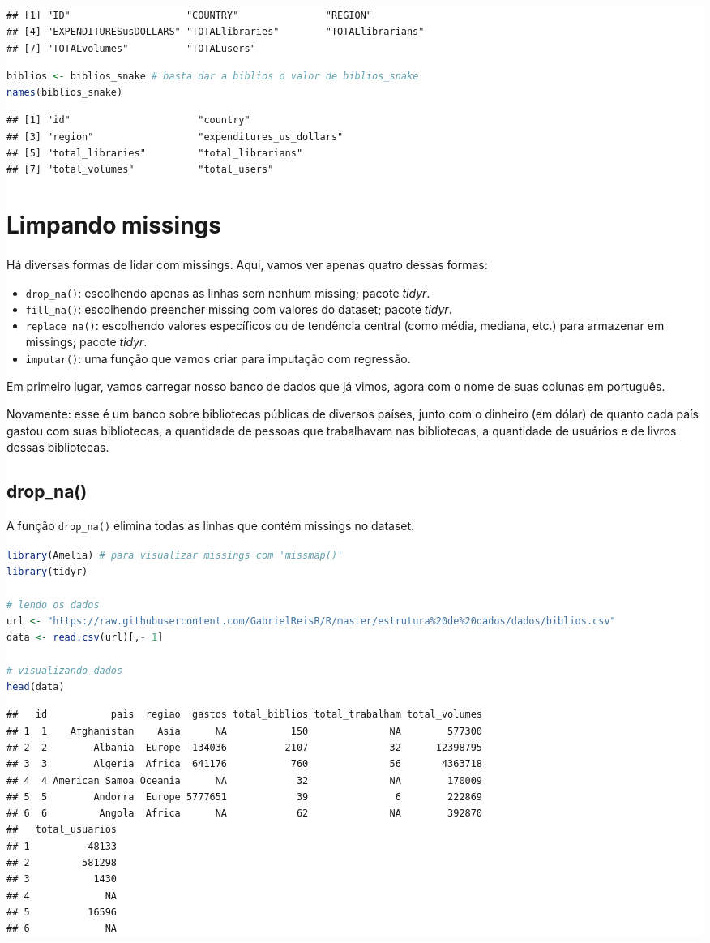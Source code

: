```
## [1] "ID"                    "COUNTRY"               "REGION"               
## [4] "EXPENDITURESusDOLLARS" "TOTALlibraries"        "TOTALlibrarians"      
## [7] "TOTALvolumes"          "TOTALusers"
```

```r
biblios <- biblios_snake # basta dar a biblios o valor de biblios_snake
names(biblios_snake)
```

```
## [1] "id"                      "country"                
## [3] "region"                  "expenditures_us_dollars"
## [5] "total_libraries"         "total_librarians"       
## [7] "total_volumes"           "total_users"
```

# Limpando missings

Há diversas formas de lidar com missings. Aqui, vamos ver apenas quatro dessas formas:

* `drop_na()`: escolhendo apenas as linhas sem nenhum missing; pacote *tidyr*.
* `fill_na()`: escolhendo preencher missing com valores do dataset; pacote *tidyr*.
* `replace_na()`: escolhendo valores específicos ou de tendência central (como média, mediana, etc.) para armazenar em missings; pacote *tidyr*.
* `imputar()`: uma função que vamos criar para imputação com regressão.

Em primeiro lugar, vamos carregar nosso banco de dados que já vimos, agora com o nome de suas colunas em português.

Novamente: esse é um banco sobre bibliotecas públicas de diversos países, junto com o dinheiro (em dólar) de quanto cada país gastou com suas bibliotecas, a quantidade de pessoas que trabalhavam nas bibliotecas, a quantidade de usuários e de livros dessas bibliotecas.

## drop_na()
A função `drop_na()` elimina todas as linhas que contém missings no dataset.


```r
library(Amelia) # para visualizar missings com 'missmap()'
library(tidyr)

# lendo os dados
url <- "https://raw.githubusercontent.com/GabrielReisR/R/master/estrutura%20de%20dados/dados/biblios.csv"
data <- read.csv(url)[,- 1]

# visualizando dados
head(data)
```

```
##   id           pais  regiao  gastos total_biblios total_trabalham total_volumes
## 1  1    Afghanistan    Asia      NA           150              NA        577300
## 2  2        Albania  Europe  134036          2107              32      12398795
## 3  3        Algeria  Africa  641176           760              56       4363718
## 4  4 American Samoa Oceania      NA            32              NA        170009
## 5  5        Andorra  Europe 5777651            39               6        222869
## 6  6         Angola  Africa      NA            62              NA        392870
##   total_usuarios
## 1          48133
## 2         581298
## 3           1430
## 4             NA
## 5          16596
## 6             NA
```